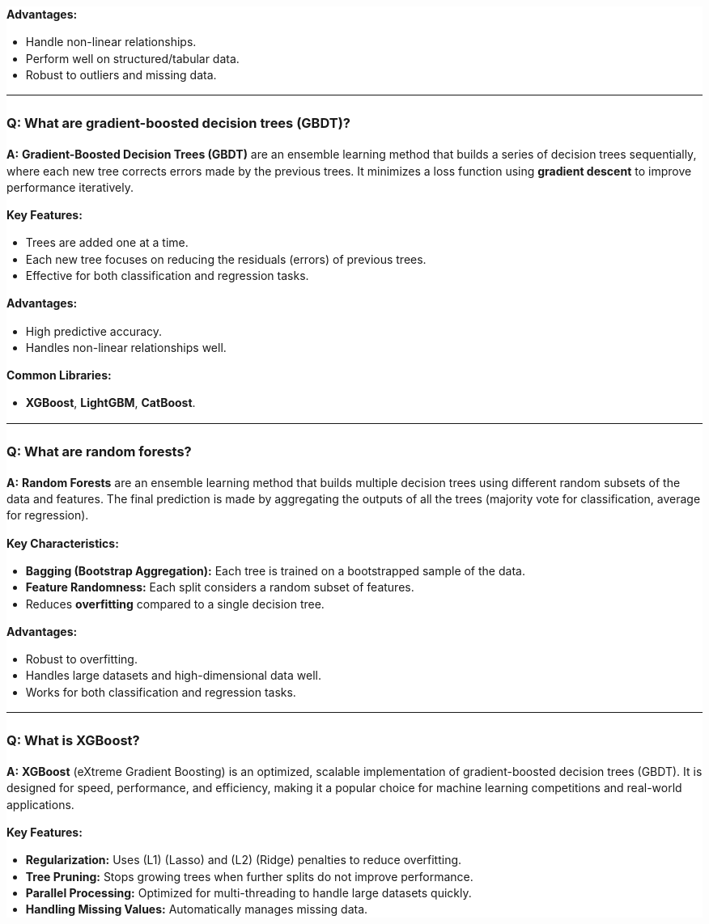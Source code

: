 **Advantages:**
- Handle non-linear relationships.
- Perform well on structured/tabular data.
- Robust to outliers and missing data.

---

### Q: What are gradient-boosted decision trees (GBDT)?

**A:** **Gradient-Boosted Decision Trees (GBDT)** are an ensemble learning method that builds a series of decision trees sequentially, where each new tree corrects errors made by the previous trees. It minimizes a loss function using **gradient descent** to improve performance iteratively.

**Key Features:**
- Trees are added one at a time.
- Each new tree focuses on reducing the residuals (errors) of previous trees.
- Effective for both classification and regression tasks.

**Advantages:**
- High predictive accuracy.
- Handles non-linear relationships well.

**Common Libraries:**
- **XGBoost**, **LightGBM**, **CatBoost**.

---

### Q: What are random forests?

**A:** **Random Forests** are an ensemble learning method that builds multiple decision trees using different random subsets of the data and features. The final prediction is made by aggregating the outputs of all the trees (majority vote for classification, average for regression).

**Key Characteristics:**
- **Bagging (Bootstrap Aggregation):** Each tree is trained on a bootstrapped sample of the data.
- **Feature Randomness:** Each split considers a random subset of features.
- Reduces **overfitting** compared to a single decision tree.

**Advantages:**
- Robust to overfitting.
- Handles large datasets and high-dimensional data well.
- Works for both classification and regression tasks.

---

### Q: What is XGBoost?

**A:** **XGBoost** (eXtreme Gradient Boosting) is an optimized, scalable implementation of gradient-boosted decision trees (GBDT). It is designed for speed, performance, and efficiency, making it a popular choice for machine learning competitions and real-world applications.

**Key Features:**
- **Regularization:** Uses \(L1\) (Lasso) and \(L2\) (Ridge) penalties to reduce overfitting.
- **Tree Pruning:** Stops growing trees when further splits do not improve performance.
- **Parallel Processing:** Optimized for multi-threading to handle large datasets quickly.
- **Handling Missing Values:** Automatically manages missing data.
